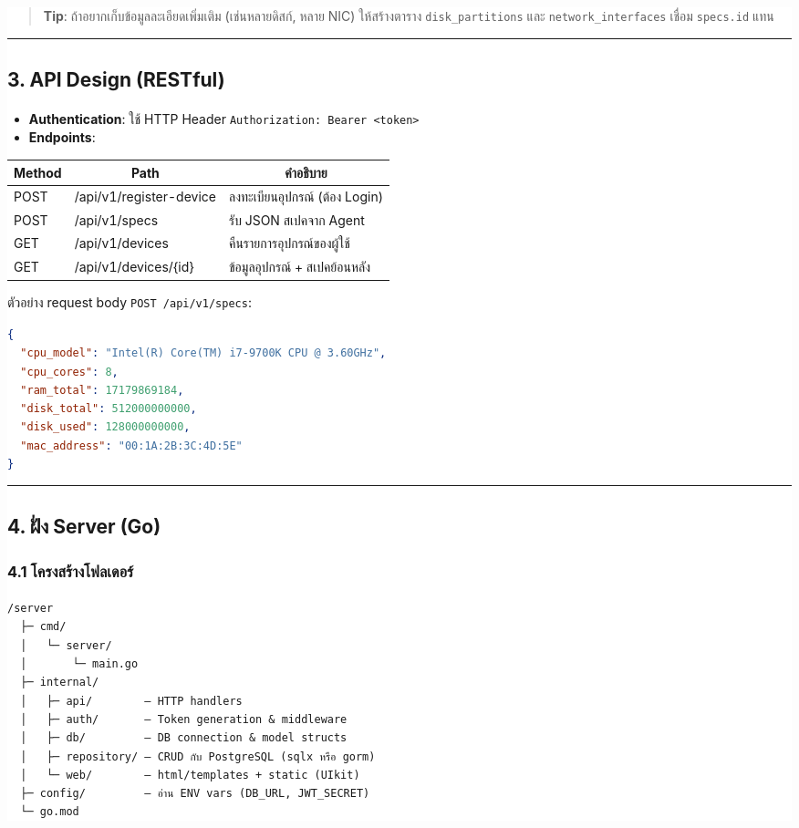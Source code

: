 > **Tip**: ถ้าอยากเก็บข้อมูลละเอียดเพิ่มเติม (เช่นหลายดิสก์, หลาย NIC) ให้สร้างตาราง `disk_partitions` และ `network_interfaces` เชื่อม `specs.id` แทน

---

## 3. API Design (RESTful)

* **Authentication**: ใช้ HTTP Header `Authorization: Bearer <token>`
* **Endpoints**:

| Method | Path                    | คำอธิบาย                      |
| ------ | ----------------------- | ----------------------------- |
| POST   | /api/v1/register-device | ลงทะเบียนอุปกรณ์ (ต้อง Login) |
| POST   | /api/v1/specs           | รับ JSON สเปคจาก Agent        |
| GET    | /api/v1/devices         | คืนรายการอุปกรณ์ของผู้ใช้     |
| GET    | /api/v1/devices/{id}    | ข้อมูลอุปกรณ์ + สเปคย้อนหลัง  |

ตัวอย่าง request body `POST /api/v1/specs`:

```json
{
  "cpu_model": "Intel(R) Core(TM) i7-9700K CPU @ 3.60GHz",
  "cpu_cores": 8,
  "ram_total": 17179869184,
  "disk_total": 512000000000,
  "disk_used": 128000000000,
  "mac_address": "00:1A:2B:3C:4D:5E"
}
```

---

## 4. ฝั่ง Server (Go)

### 4.1 โครงสร้างโฟลเดอร์

```
/server
  ├─ cmd/
  │   └─ server/
  │       └─ main.go
  ├─ internal/
  │   ├─ api/        — HTTP handlers
  │   ├─ auth/       — Token generation & middleware
  │   ├─ db/         — DB connection & model structs
  │   ├─ repository/ — CRUD กับ PostgreSQL (sqlx หรือ gorm)
  │   └─ web/        — html/templates + static (UIkit)
  ├─ config/         — อ่าน ENV vars (DB_URL, JWT_SECRET)
  └─ go.mod
```
